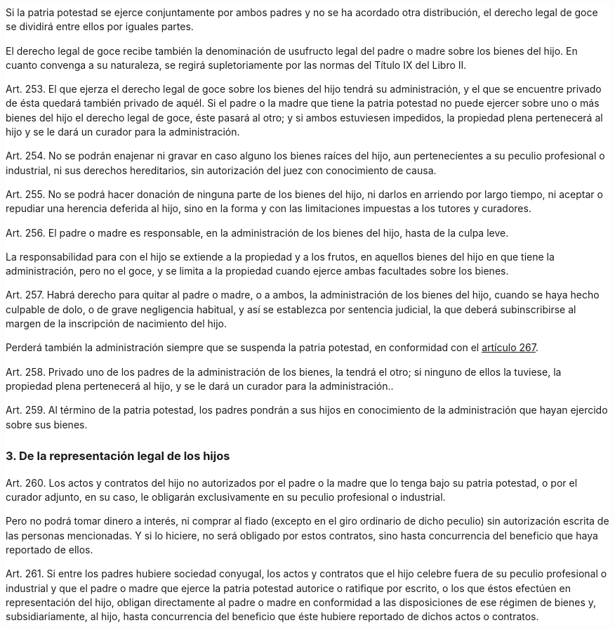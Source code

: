 Si la patria potestad se ejerce conjuntamente por ambos padres y no se ha acordado otra distribución, el derecho legal de goce se dividirá entre ellos por iguales partes.

El derecho legal de goce recibe también la denominación de usufructo legal del padre o madre sobre los bienes del hijo. En cuanto convenga a su naturaleza, se regirá supletoriamente por las normas del Título IX del Libro II.

<a name="253">Art. 253</a>. El que ejerza el derecho legal de goce sobre los bienes del hijo tendrá su administración, y el que se encuentre privado de ésta quedará también privado de aquél. Si el padre o la madre que tiene la patria potestad no puede ejercer sobre uno o más bienes del hijo el derecho legal de goce, éste pasará al otro; y si ambos estuviesen impedidos, la propiedad plena pertenecerá al hijo y se le dará un curador para la administración.

<a name="254">Art. 254</a>. No se podrán enajenar ni gravar en caso alguno los bienes raíces del hijo, aun pertenecientes a su peculio profesional o industrial, ni sus derechos hereditarios, sin autorización del juez con conocimiento de causa.

<a name="255">Art. 255</a>. No se podrá hacer donación de ninguna parte de los bienes del hijo, ni darlos en arriendo por largo tiempo, ni aceptar o repudiar una herencia deferida al hijo, sino en la forma y con las limitaciones impuestas a los tutores y curadores.

<a name="256">Art. 256</a>. El padre o madre es responsable, en la administración de los bienes del hijo, hasta de la culpa leve.

La responsabilidad para con el hijo se extiende a la propiedad y a los frutos, en aquellos bienes del hijo en que tiene la administración, pero no el goce, y se limita a la propiedad cuando ejerce ambas facultades sobre los bienes.

<a name="257">Art. 257</a>. Habrá derecho para quitar al padre o madre, o a ambos, la administración de los bienes del hijo, cuando se haya hecho culpable de dolo, o de grave negligencia habitual, y así se establezca por sentencia judicial, la que deberá subinscribirse al margen de la inscripción de nacimiento del hijo. 

Perderá también la administración siempre que se suspenda la patria potestad, en conformidad con el [artículo 267](#267).

<a name="258">Art. 258</a>. Privado uno de los padres de la administración de los bienes, la tendrá el otro; si ninguno de ellos la tuviese, la propiedad plena pertenecerá al hijo, y se le dará un curador para la administración..

<a name="259">Art. 259</a>. Al término de la patria potestad, los padres pondrán a sus hijos en conocimiento de la administración que hayan ejercido sobre sus bienes.

### 3. De la representación legal de los hijos

<a name="260">Art. 260</a>. Los actos y contratos del hijo no autorizados por el padre o la madre que lo tenga bajo su patria potestad, o por el curador adjunto, en su caso, le obligarán exclusivamente en su peculio profesional o industrial.

Pero no podrá tomar dinero a interés, ni comprar al fiado (excepto en el giro ordinario de dicho peculio) sin autorización escrita de las personas mencionadas. Y si lo hiciere, no será obligado por estos contratos, sino hasta concurrencia del beneficio que haya reportado de ellos.

<a name="261">Art. 261</a>. Si entre los padres hubiere sociedad conyugal, los actos y contratos que el hijo celebre fuera de su peculio profesional o industrial y que el padre o madre que ejerce la patria potestad autorice o ratifique por escrito, o los que éstos efectúen en representación del hijo, obligan directamente al padre o madre en conformidad a las disposiciones de ese régimen de bienes y, subsidiariamente, al hijo, hasta concurrencia del beneficio que éste hubiere reportado de dichos actos o contratos.
